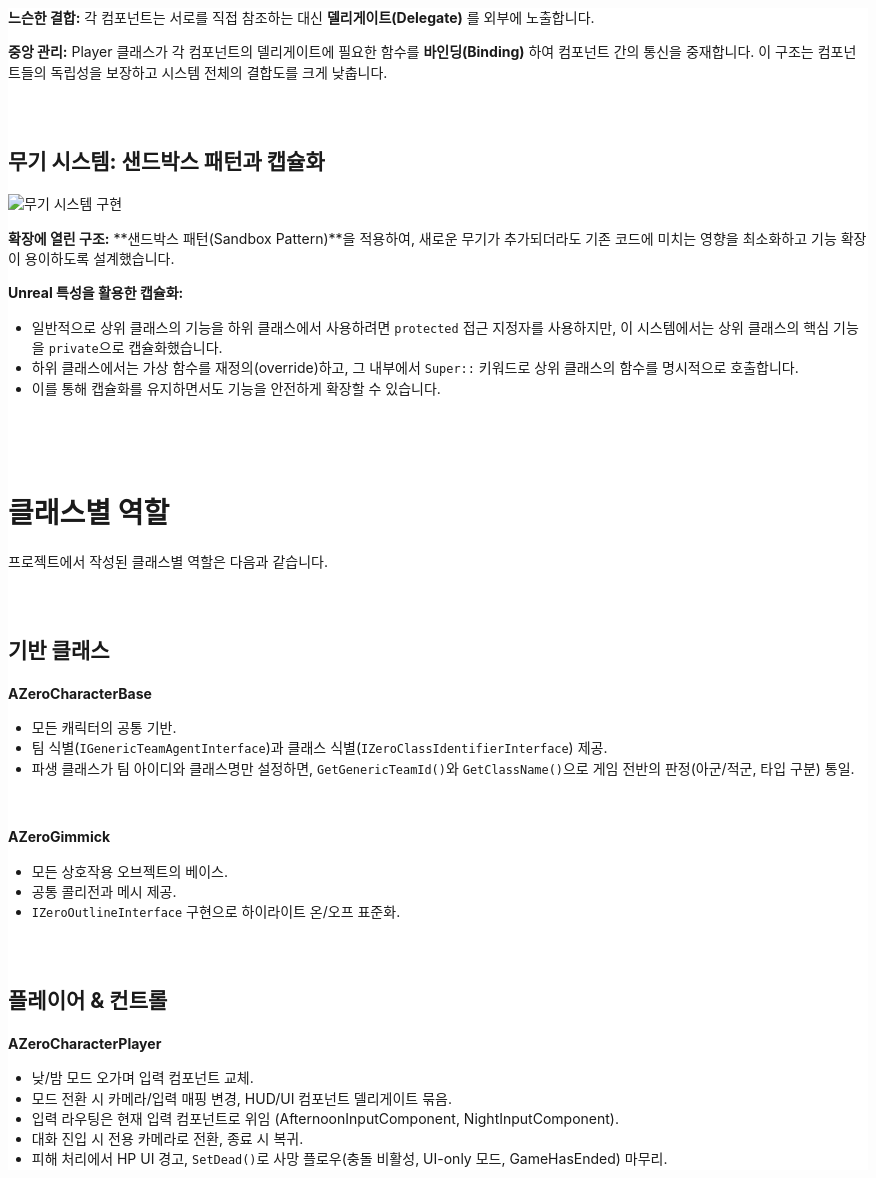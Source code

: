 **느슨한 결합:** 
각 컴포넌트는 서로를 직접 참조하는 대신 **델리게이트(Delegate)** 를 외부에 노출합니다.

**중앙 관리:** 
Player 클래스가 각 컴포넌트의 델리게이트에 필요한 함수를 **바인딩(Binding)** 하여 컴포넌트 간의 통신을 중재합니다. 
이 구조는 컴포넌트들의 독립성을 보장하고 시스템 전체의 결합도를 크게 낮춥니다.

<br>

## 무기 시스템: 샌드박스 패턴과 캡슐화

![무기 시스템 구현](https://github.com/user-attachments/assets/bb52de94-2b81-4c6b-823b-3dad34183cb2)

**확장에 열린 구조:** 
**샌드박스 패턴(Sandbox Pattern)**을 적용하여, 새로운 무기가 추가되더라도 기존 코드에 미치는 영향을 최소화하고 기능 확장이 용이하도록 설계했습니다.

**Unreal 특성을 활용한 캡슐화:** 
- 일반적으로 상위 클래스의 기능을 하위 클래스에서 사용하려면 `protected` 접근 지정자를 사용하지만, 이 시스템에서는 상위 클래스의 핵심 기능을 `private`으로 캡슐화했습니다.
- 하위 클래스에서는 가상 함수를 재정의(override)하고, 그 내부에서 `Super::` 키워드로 상위 클래스의 함수를 명시적으로 호출합니다.
- 이를 통해 캡슐화를 유지하면서도 기능을 안전하게 확장할 수 있습니다.


<br><br>


# 클래스별 역할
프로젝트에서 작성된 클래스별 역할은 다음과 같습니다.

<br>

## 기반 클래스

**AZeroCharacterBase**
- 모든 캐릭터의 공통 기반.
- 팀 식별(`IGenericTeamAgentInterface`)과 클래스 식별(`IZeroClassIdentifierInterface`) 제공.
- 파생 클래스가 팀 아이디와 클래스명만 설정하면, `GetGenericTeamId()`와 `GetClassName()`으로 게임 전반의 판정(아군/적군, 타입 구분) 통일.

<br>

**AZeroGimmick**
- 모든 상호작용 오브젝트의 베이스.
- 공통 콜리전과 메시 제공.
- `IZeroOutlineInterface` 구현으로 하이라이트 온/오프 표준화.

<br>

## 플레이어 & 컨트롤

**AZeroCharacterPlayer**
- 낮/밤 모드 오가며 입력 컴포넌트 교체.
- 모드 전환 시 카메라/입력 매핑 변경, HUD/UI 컴포넌트 델리게이트 묶음.
- 입력 라우팅은 현재 입력 컴포넌트로 위임 (AfternoonInputComponent, NightInputComponent).
- 대화 진입 시 전용 카메라로 전환, 종료 시 복귀.
- 피해 처리에서 HP UI 경고, `SetDead()`로 사망 플로우(충돌 비활성, UI-only 모드, GameHasEnded) 마무리.
